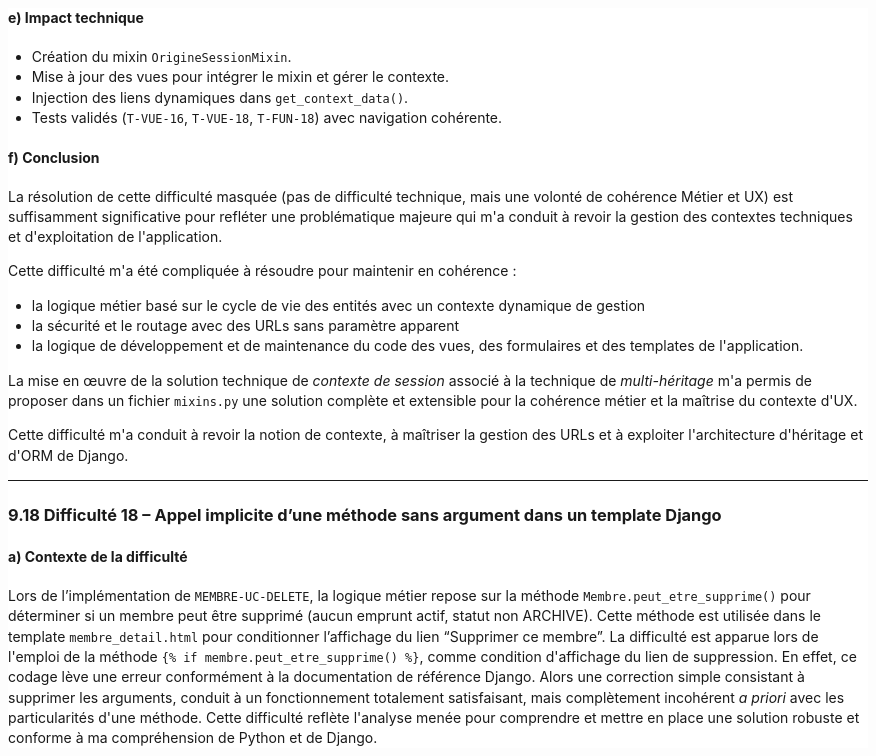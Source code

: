 #### e) Impact technique

- Création du mixin `OrigineSessionMixin`.
- Mise à jour des vues pour intégrer le mixin et gérer le contexte.
- Injection des liens dynamiques dans `get_context_data()`.
- Tests validés (`T-VUE-16`, `T-VUE-18`, `T-FUN-18`) avec navigation cohérente.

#### f) Conclusion

La résolution de cette difficulté masquée (pas de difficulté technique, mais une volonté de cohérence Métier et UX) est 
suffisamment significative pour refléter une problématique majeure qui m'a conduit à revoir la gestion des contextes 
techniques et d'exploitation de l'application.

Cette difficulté m'a été compliquée à résoudre pour maintenir en cohérence :
- la logique métier basé sur le cycle de vie des entités avec un contexte dynamique de gestion
- la sécurité et le routage avec des URLs sans paramètre apparent
- la logique de développement et de maintenance du code des vues, des formulaires et des templates de l'application.

La mise en œuvre de la solution technique de _contexte de session_ associé à la technique de _multi-héritage_ m'a permis 
de proposer dans un fichier `mixins.py` une solution complète et extensible pour la cohérence métier et la maîtrise du 
contexte d'UX.

Cette difficulté m'a conduit à revoir la notion de contexte, à maîtriser la gestion des URLs et à exploiter l'architecture 
d'héritage et d'ORM de Django.

---

### 9.18 Difficulté 18 – Appel implicite d’une méthode sans argument dans un template Django

#### a) Contexte de la difficulté

Lors de l’implémentation de `MEMBRE-UC-DELETE`, la logique métier repose sur la méthode `Membre.peut_etre_supprime()` pour 
déterminer si un membre peut être supprimé (aucun emprunt actif, statut non ARCHIVE). Cette méthode est utilisée dans le 
template `membre_detail.html` pour conditionner l’affichage du lien “Supprimer ce membre”.
La difficulté est apparue lors de l'emploi de la méthode `{% if membre.peut_etre_supprime() %}`, comme condition d'affichage 
du lien de suppression. En effet, ce codage lève une erreur conformément à la documentation de référence Django. 
Alors une correction simple consistant à supprimer les arguments, conduit à un fonctionnement totalement satisfaisant, mais 
complètement incohérent _a priori_ avec les particularités d'une méthode.
Cette difficulté reflète l'analyse menée pour comprendre et mettre en place une solution robuste et conforme à ma 
compréhension de Python et de Django.

